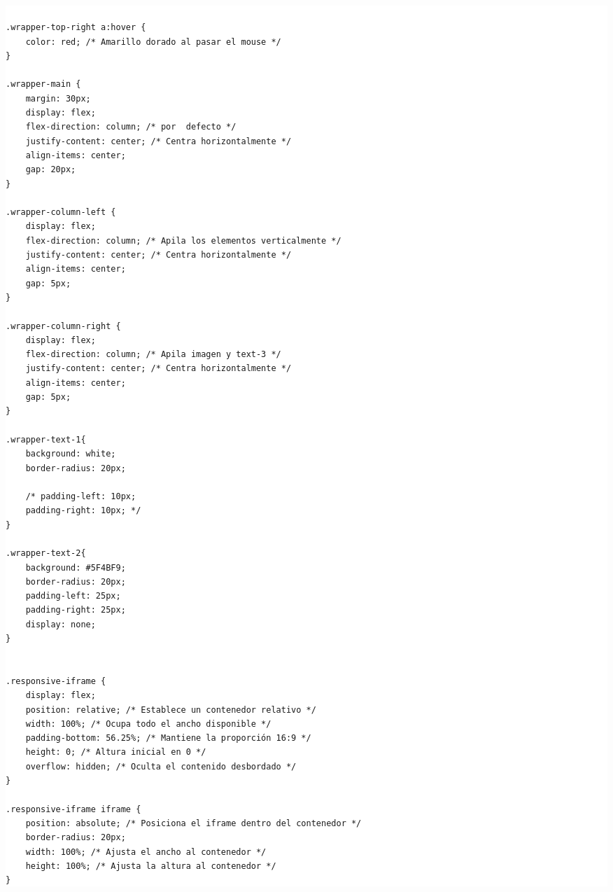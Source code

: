 ```

.wrapper-top-right a:hover {
    color: red; /* Amarillo dorado al pasar el mouse */
}

.wrapper-main {
    margin: 30px;
    display: flex;
    flex-direction: column; /* por  defecto */
    justify-content: center; /* Centra horizontalmente */
    align-items: center;
    gap: 20px;
}

.wrapper-column-left {
    display: flex;
    flex-direction: column; /* Apila los elementos verticalmente */
    justify-content: center; /* Centra horizontalmente */
    align-items: center;
    gap: 5px;
}

.wrapper-column-right {
    display: flex;
    flex-direction: column; /* Apila imagen y text-3 */
    justify-content: center; /* Centra horizontalmente */
    align-items: center;
    gap: 5px;
}

.wrapper-text-1{
    background: white;
    border-radius: 20px;
   
    /* padding-left: 10px;
    padding-right: 10px; */
}
 
.wrapper-text-2{
    background: #5F4BF9;
    border-radius: 20px;
    padding-left: 25px;
    padding-right: 25px; 
    display: none;
}


.responsive-iframe {
    display: flex;
    position: relative; /* Establece un contenedor relativo */
    width: 100%; /* Ocupa todo el ancho disponible */
    padding-bottom: 56.25%; /* Mantiene la proporción 16:9 */
    height: 0; /* Altura inicial en 0 */
    overflow: hidden; /* Oculta el contenido desbordado */
}

.responsive-iframe iframe {
    position: absolute; /* Posiciona el iframe dentro del contenedor */
    border-radius: 20px;
    width: 100%; /* Ajusta el ancho al contenedor */
    height: 100%; /* Ajusta la altura al contenedor */
}

```